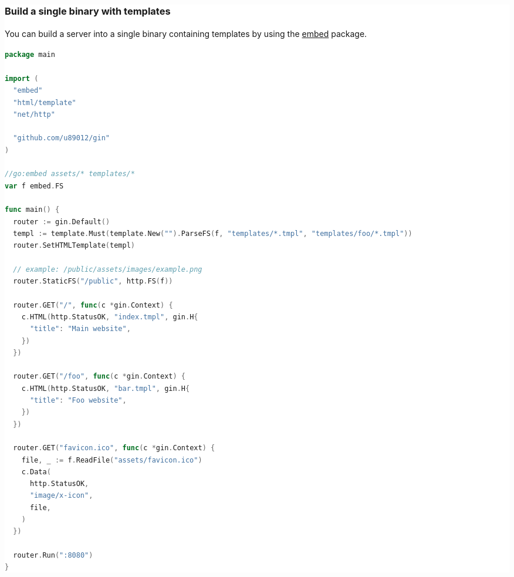 ### Build a single binary with templates

You can build a server into a single binary containing templates by using the [embed](https://pkg.go.dev/embed) package.

```go
package main

import (
  "embed"
  "html/template"
  "net/http"

  "github.com/u89012/gin"
)

//go:embed assets/* templates/*
var f embed.FS

func main() {
  router := gin.Default()
  templ := template.Must(template.New("").ParseFS(f, "templates/*.tmpl", "templates/foo/*.tmpl"))
  router.SetHTMLTemplate(templ)

  // example: /public/assets/images/example.png
  router.StaticFS("/public", http.FS(f))

  router.GET("/", func(c *gin.Context) {
    c.HTML(http.StatusOK, "index.tmpl", gin.H{
      "title": "Main website",
    })
  })

  router.GET("/foo", func(c *gin.Context) {
    c.HTML(http.StatusOK, "bar.tmpl", gin.H{
      "title": "Foo website",
    })
  })

  router.GET("favicon.ico", func(c *gin.Context) {
    file, _ := f.ReadFile("assets/favicon.ico")
    c.Data(
      http.StatusOK,
      "image/x-icon",
      file,
    )
  })

  router.Run(":8080")
}
```

